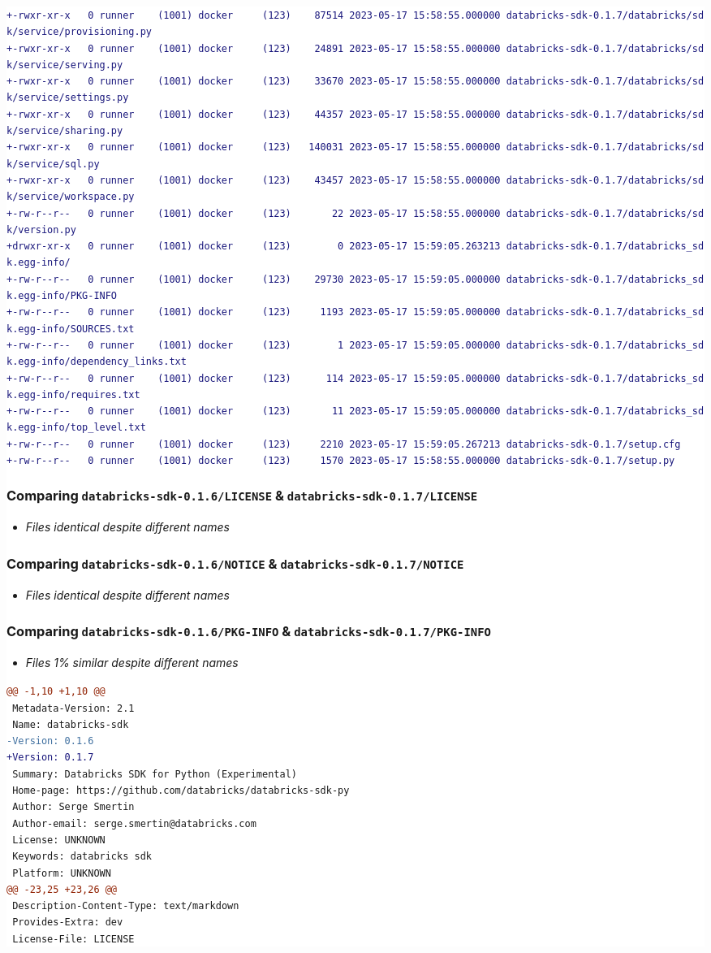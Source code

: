 ```diff
+-rwxr-xr-x   0 runner    (1001) docker     (123)    87514 2023-05-17 15:58:55.000000 databricks-sdk-0.1.7/databricks/sdk/service/provisioning.py
+-rwxr-xr-x   0 runner    (1001) docker     (123)    24891 2023-05-17 15:58:55.000000 databricks-sdk-0.1.7/databricks/sdk/service/serving.py
+-rwxr-xr-x   0 runner    (1001) docker     (123)    33670 2023-05-17 15:58:55.000000 databricks-sdk-0.1.7/databricks/sdk/service/settings.py
+-rwxr-xr-x   0 runner    (1001) docker     (123)    44357 2023-05-17 15:58:55.000000 databricks-sdk-0.1.7/databricks/sdk/service/sharing.py
+-rwxr-xr-x   0 runner    (1001) docker     (123)   140031 2023-05-17 15:58:55.000000 databricks-sdk-0.1.7/databricks/sdk/service/sql.py
+-rwxr-xr-x   0 runner    (1001) docker     (123)    43457 2023-05-17 15:58:55.000000 databricks-sdk-0.1.7/databricks/sdk/service/workspace.py
+-rw-r--r--   0 runner    (1001) docker     (123)       22 2023-05-17 15:58:55.000000 databricks-sdk-0.1.7/databricks/sdk/version.py
+drwxr-xr-x   0 runner    (1001) docker     (123)        0 2023-05-17 15:59:05.263213 databricks-sdk-0.1.7/databricks_sdk.egg-info/
+-rw-r--r--   0 runner    (1001) docker     (123)    29730 2023-05-17 15:59:05.000000 databricks-sdk-0.1.7/databricks_sdk.egg-info/PKG-INFO
+-rw-r--r--   0 runner    (1001) docker     (123)     1193 2023-05-17 15:59:05.000000 databricks-sdk-0.1.7/databricks_sdk.egg-info/SOURCES.txt
+-rw-r--r--   0 runner    (1001) docker     (123)        1 2023-05-17 15:59:05.000000 databricks-sdk-0.1.7/databricks_sdk.egg-info/dependency_links.txt
+-rw-r--r--   0 runner    (1001) docker     (123)      114 2023-05-17 15:59:05.000000 databricks-sdk-0.1.7/databricks_sdk.egg-info/requires.txt
+-rw-r--r--   0 runner    (1001) docker     (123)       11 2023-05-17 15:59:05.000000 databricks-sdk-0.1.7/databricks_sdk.egg-info/top_level.txt
+-rw-r--r--   0 runner    (1001) docker     (123)     2210 2023-05-17 15:59:05.267213 databricks-sdk-0.1.7/setup.cfg
+-rw-r--r--   0 runner    (1001) docker     (123)     1570 2023-05-17 15:58:55.000000 databricks-sdk-0.1.7/setup.py
```

### Comparing `databricks-sdk-0.1.6/LICENSE` & `databricks-sdk-0.1.7/LICENSE`

 * *Files identical despite different names*

### Comparing `databricks-sdk-0.1.6/NOTICE` & `databricks-sdk-0.1.7/NOTICE`

 * *Files identical despite different names*

### Comparing `databricks-sdk-0.1.6/PKG-INFO` & `databricks-sdk-0.1.7/PKG-INFO`

 * *Files 1% similar despite different names*

```diff
@@ -1,10 +1,10 @@
 Metadata-Version: 2.1
 Name: databricks-sdk
-Version: 0.1.6
+Version: 0.1.7
 Summary: Databricks SDK for Python (Experimental)
 Home-page: https://github.com/databricks/databricks-sdk-py
 Author: Serge Smertin
 Author-email: serge.smertin@databricks.com
 License: UNKNOWN
 Keywords: databricks sdk
 Platform: UNKNOWN
@@ -23,25 +23,26 @@
 Description-Content-Type: text/markdown
 Provides-Extra: dev
 License-File: LICENSE
```